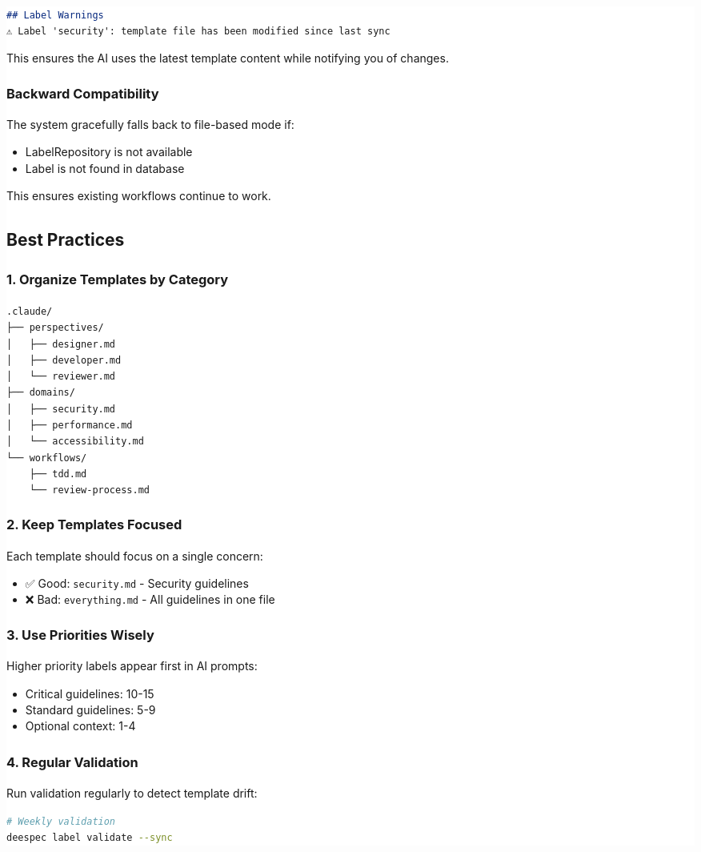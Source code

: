 ```markdown
## Label Warnings
⚠ Label 'security': template file has been modified since last sync
```

This ensures the AI uses the latest template content while notifying you of changes.

### Backward Compatibility

The system gracefully falls back to file-based mode if:
- LabelRepository is not available
- Label is not found in database

This ensures existing workflows continue to work.

## Best Practices

### 1. Organize Templates by Category

```
.claude/
├── perspectives/
│   ├── designer.md
│   ├── developer.md
│   └── reviewer.md
├── domains/
│   ├── security.md
│   ├── performance.md
│   └── accessibility.md
└── workflows/
    ├── tdd.md
    └── review-process.md
```

### 2. Keep Templates Focused

Each template should focus on a single concern:
- ✅ Good: `security.md` - Security guidelines
- ❌ Bad: `everything.md` - All guidelines in one file

### 3. Use Priorities Wisely

Higher priority labels appear first in AI prompts:
- Critical guidelines: 10-15
- Standard guidelines: 5-9
- Optional context: 1-4

### 4. Regular Validation

Run validation regularly to detect template drift:

```bash
# Weekly validation
deespec label validate --sync
```
